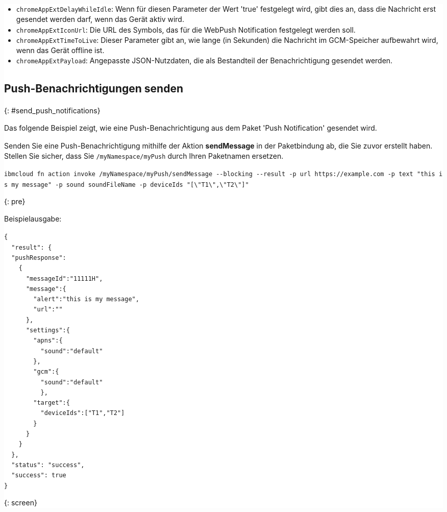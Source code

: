 - `chromeAppExtDelayWhileIdle`: Wenn für diesen Parameter der Wert 'true' festgelegt wird, gibt dies an, dass die Nachricht erst gesendet werden darf, wenn das Gerät aktiv wird.
- `chromeAppExtIconUrl`: Die URL des Symbols, das für die WebPush Notification festgelegt werden soll.
- `chromeAppExtTimeToLive`: Dieser Parameter gibt an, wie lange (in Sekunden) die Nachricht im GCM-Speicher aufbewahrt wird, wenn das Gerät offline ist.
- `chromeAppExtPayload`: Angepasste JSON-Nutzdaten, die als Bestandteil der Benachrichtigung gesendet werden.

## Push-Benachrichtigungen senden
{: #send_push_notifications}

Das folgende Beispiel zeigt, wie eine Push-Benachrichtigung aus dem Paket 'Push Notification' gesendet wird.

Senden Sie eine Push-Benachrichtigung mithilfe der Aktion **sendMessage** in der Paketbindung ab, die Sie zuvor erstellt haben. Stellen Sie sicher, dass Sie `/myNamespace/myPush` durch Ihren Paketnamen ersetzen.
```
ibmcloud fn action invoke /myNamespace/myPush/sendMessage --blocking --result -p url https://example.com -p text "this is my message" -p sound soundFileName -p deviceIds "[\"T1\",\"T2\"]"
```
{: pre}

Beispielausgabe:
```
{
  "result": {
  "pushResponse":
    {
      "messageId":"11111H",
      "message":{
        "alert":"this is my message",
        "url":""
      },
      "settings":{
        "apns":{
          "sound":"default"
        },
        "gcm":{
          "sound":"default"
          },
        "target":{
          "deviceIds":["T1","T2"]
        }
      }
    }
  },
  "status": "success",
  "success": true
}
```
{: screen}
